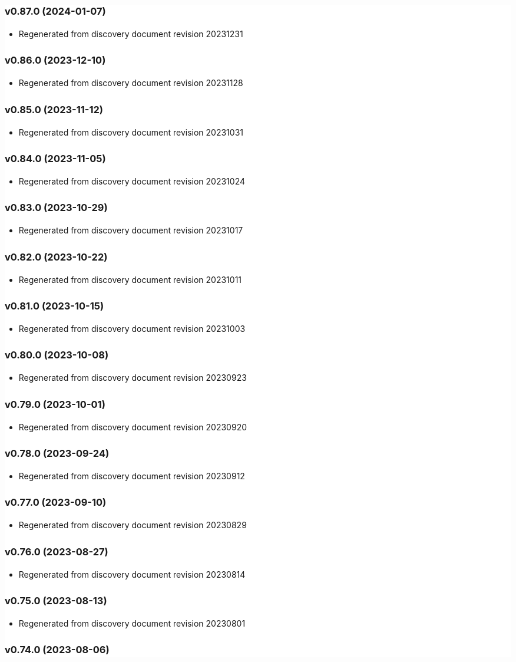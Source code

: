 ### v0.87.0 (2024-01-07)

* Regenerated from discovery document revision 20231231

### v0.86.0 (2023-12-10)

* Regenerated from discovery document revision 20231128

### v0.85.0 (2023-11-12)

* Regenerated from discovery document revision 20231031

### v0.84.0 (2023-11-05)

* Regenerated from discovery document revision 20231024

### v0.83.0 (2023-10-29)

* Regenerated from discovery document revision 20231017

### v0.82.0 (2023-10-22)

* Regenerated from discovery document revision 20231011

### v0.81.0 (2023-10-15)

* Regenerated from discovery document revision 20231003

### v0.80.0 (2023-10-08)

* Regenerated from discovery document revision 20230923

### v0.79.0 (2023-10-01)

* Regenerated from discovery document revision 20230920

### v0.78.0 (2023-09-24)

* Regenerated from discovery document revision 20230912

### v0.77.0 (2023-09-10)

* Regenerated from discovery document revision 20230829

### v0.76.0 (2023-08-27)

* Regenerated from discovery document revision 20230814

### v0.75.0 (2023-08-13)

* Regenerated from discovery document revision 20230801

### v0.74.0 (2023-08-06)
